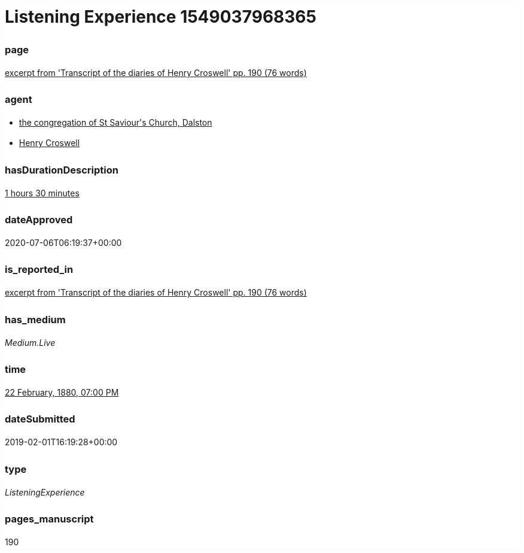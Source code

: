 # Listening Experience 1549037968365

### page


[excerpt from 'Transcript of the diaries of Henry Croswell' pp. 190 (76 words)](#excerpt-from-'Transcript-of-the-diaries-of-Henry-Croswell'-pp.-190-(76-words))

### agent

 - [the congregation of St Saviour's Church, Dalston](#the-congregation-of-St-Saviour's-Church-Dalston)

 - [Henry Croswell](#Henry-Croswell)

### hasDurationDescription


[1 hours 30 minutes](#1-hours-30-minutes)

### dateApproved


2020-07-06T06:19:37+00:00

### is_reported_in


[excerpt from 'Transcript of the diaries of Henry Croswell' pp. 190 (76 words)](#excerpt-from-'Transcript-of-the-diaries-of-Henry-Croswell'-pp.-190-(76-words))

### has_medium


*Medium.Live*

### time


[22 February, 1880, 07:00 PM](#22-February-1880-07-00-PM)

### dateSubmitted


2019-02-01T16:19:28+00:00

### type


*ListeningExperience*

### pages_manuscript


190

